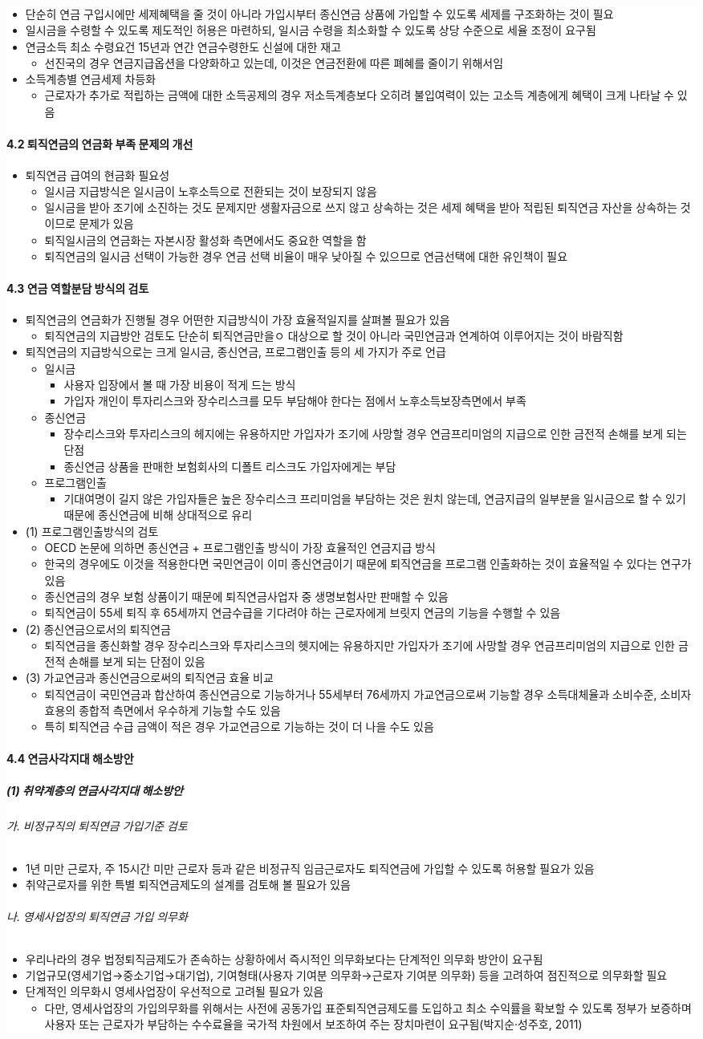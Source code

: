  - 단순히 연금 구입시에만 세제혜택을 줄 것이 아니라 가입시부터 종신연금 상품에 가입할 수 있도록 세제를 구조화하는 것이 필요
  - 일시금을 수령할 수 있도록 제도적인 허용은 마련하되, 일시금 수령을 최소화할 수 있도록 상당 수준으로 세율 조정이 요구됨
- 연금소득 최소 수령요건 15년과 연간 연금수령한도 신설에 대한 재고
  - 선진국의 경우 연금지급옵션을 다양화하고 있는데, 이것은 연금전환에 따른 폐혜를 줄이기 위해서임
- 소득계층별 연금세제 차등화
  - 근로자가 추가로 적립하는 금액에 대한 소득공제의 경우 저소득계층보다 오히려 불입여력이 있는 고소득 계층에게 혜택이 크게 나타날 수 있음

#### 4.2 퇴직연금의 연금화 부족 문제의 개선

- 퇴직연금 급여의 현금화 필요성
  - 일시금 지급방식은 일시금이 노후소득으로 전환되는 것이 보장되지 않음
  - 일시금을 받아 조기에 소진하는 것도 문제지만 생활자금으로 쓰지 않고 상속하는 것은 세제 혜택을 받아 적립된 퇴직연금 자산을 상속하는 것이므로 문제가 있음
  - 퇴직일시금의 연금화는 자본시장 활성화 측면에서도 중요한 역할을 함
  - 퇴직연금의 일시금 선택이 가능한 경우 연금 선택 비율이 매우 낮아질 수 있으므로 연금선택에 대한 유인책이 필요

#### 4.3 연금 역할분담 방식의 검토

- 퇴직연금의 연금화가 진행될 경우 어떤한 지급방식이 가장 효율적일지를 살펴볼 필요가 있음
  - 퇴직연금의 지급방안 검토도 단순히 퇴직연금만을ㅇ 대상으로 할 것이 아니라 국민연금과 연계하여 이루어지는 것이 바람직함
- 퇴직연금의 지급방식으로는 크게 일시금, 종신연금, 프로그램인출 등의 세 가지가 주로 언급
  - 일시금
    - 사용자 입장에서 볼 때 가장 비용이 적게 드는 방식
    - 가입자 개인이 투자리스크와 장수리스크를 모두 부담해야 한다는 점에서 노후소득보장측면에서 부족
  - 종신연금
    - 장수리스크와 투자리스크의 헤지에는 유용하지만 가입자가 조기에 사망할 경우 연금프리미엄의 지급으로 인한 금전적 손해를 보게 되는 단점
    - 종신연금 상품을 판매한 보험회사의 디폴트 리스크도 가입자에게는 부담
  - 프로그램인출
    - 기대여명이 길지 않은 가입자들은 높은 장수리스크 프리미엄을 부담하는 것은 원치 않는데, 연금지급의 일부분을 일시금으로 할 수 있기 때문에 종신연금에 비해 상대적으로 유리
- (1) 프로그램인출방식의 검토
  - OECD 논문에 의하면 종신연금 + 프로그램인출 방식이 가장 효율적인 연금지급 방식
  - 한국의 경우에도 이것을 적용한다면 국민연금이 이미 종신연금이기 때문에 퇴직연금을 프로그램 인출화하는 것이 효율적일 수 있다는 연구가 있음
  - 종신연금의 경우 보험 상품이기 때문에 퇴직연금사업자 중 생명보험사만 판매할 수 있음
  - 퇴직연금이 55세 퇴직 후 65세까지 연금수급을 기다려야 하는 근로자에게 브릿지 연금의 기능을 수행할 수 있음
- (2) 종신연금으로서의 퇴직연금
  - 퇴직연금을 종신화할 경우 장수리스크와 투자리스크의 헷지에는 유용하지만 가입자가 조기에 사망할 경우 연금프리미엄의 지급으로 인한 금전적 손해를 보게 되는 단점이 있음
- (3) 가교연금과 종신연금으로써의 퇴직연금 효율 비교
  - 퇴직연금이 국민연금과 합산하여 종신연금으로 기능하거나 55세부터 76세까지 가교연금으로써 기능할 경우 소득대체율과 소비수준, 소비자효용의 종합적 측면에서 우수하게 기능할 수도 있음
  - 특히 퇴직연금 수급 금액이 적은 경우 가교연금으로 기능하는 것이 더 나을 수도 있음

#### 4.4 연금사각지대 해소방안

##### (1) 취약계층의 연금사각지대 해소방안

###### 가. 비정규직의 퇴직연금 가입기준 검토

- 1년 미만 근로자, 주 15시간 미만 근로자 등과 같은 비정규직 임금근로자도 퇴직연금에 가입할 수 있도록 허용할 필요가 있음
- 취약근로자를 위한 특별 퇴직연금제도의 설계를 검토해 볼 필요가 있음

###### 나. 영세사업장의 퇴직연금 가입 의무화

- 우리나라의 경우 법정퇴직금제도가 존속하는 상황하에서 즉시적인 의무화보다는 단계적인 의무화 방안이 요구됨
- 기업규모(영세기업→중소기업→대기업), 기여형태(사용자 기여분 의무화→근로자 기여분 의무화) 등을 고려하여 점진적으로 의무화할 필요
- 단계적인 의무화시 영세사업장이 우선적으로 고려될 필요가 있음
  - 다만, 영세사업장의 가입의무화를 위해서는 사전에 공동가입 표준퇴직연금제도를 도입하고 최소 수익률을 확보할 수 있도록 정부가 보증하며 사용자 또는 근로자가 부담하는 수수료율을 국가적 차원에서 보조하여 주는 장치마련이 요구됨(박지순·성주호, 2011)
